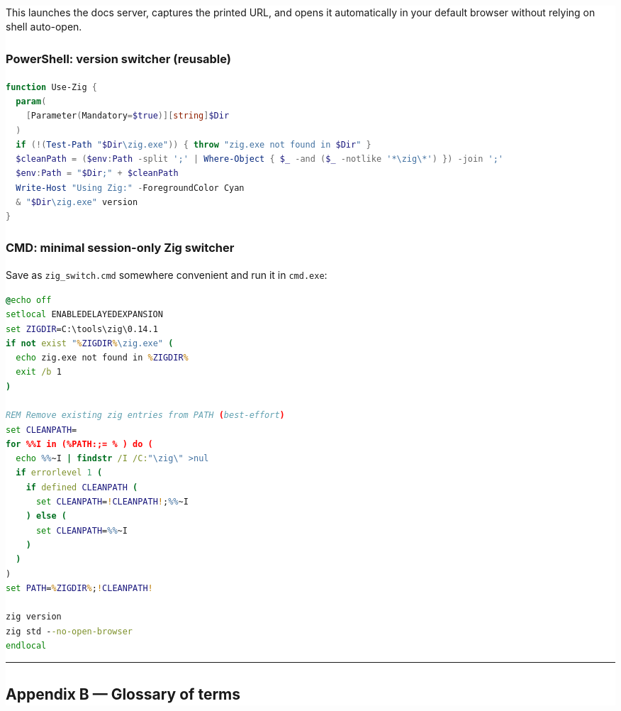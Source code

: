 This launches the docs server, captures the printed URL, and opens it automatically in your default browser without relying on shell auto-open.

### PowerShell: version switcher (reusable)

```powershell
function Use-Zig {
  param(
    [Parameter(Mandatory=$true)][string]$Dir
  )
  if (!(Test-Path "$Dir\zig.exe")) { throw "zig.exe not found in $Dir" }
  $cleanPath = ($env:Path -split ';' | Where-Object { $_ -and ($_ -notlike '*\zig\*') }) -join ';'
  $env:Path = "$Dir;" + $cleanPath
  Write-Host "Using Zig:" -ForegroundColor Cyan
  & "$Dir\zig.exe" version
}
```

### CMD: minimal session-only Zig switcher

Save as `zig_switch.cmd` somewhere convenient and run it in `cmd.exe`:

```bat
@echo off
setlocal ENABLEDELAYEDEXPANSION
set ZIGDIR=C:\tools\zig\0.14.1
if not exist "%ZIGDIR%\zig.exe" (
  echo zig.exe not found in %ZIGDIR%
  exit /b 1
)

REM Remove existing zig entries from PATH (best-effort)
set CLEANPATH=
for %%I in (%PATH:;= % ) do (
  echo %%~I | findstr /I /C:"\zig\" >nul
  if errorlevel 1 (
    if defined CLEANPATH (
      set CLEANPATH=!CLEANPATH!;%%~I
    ) else (
      set CLEANPATH=%%~I
    )
  )
)
set PATH=%ZIGDIR%;!CLEANPATH!

zig version
zig std --no-open-browser
endlocal
```

---

## Appendix B — Glossary of terms
